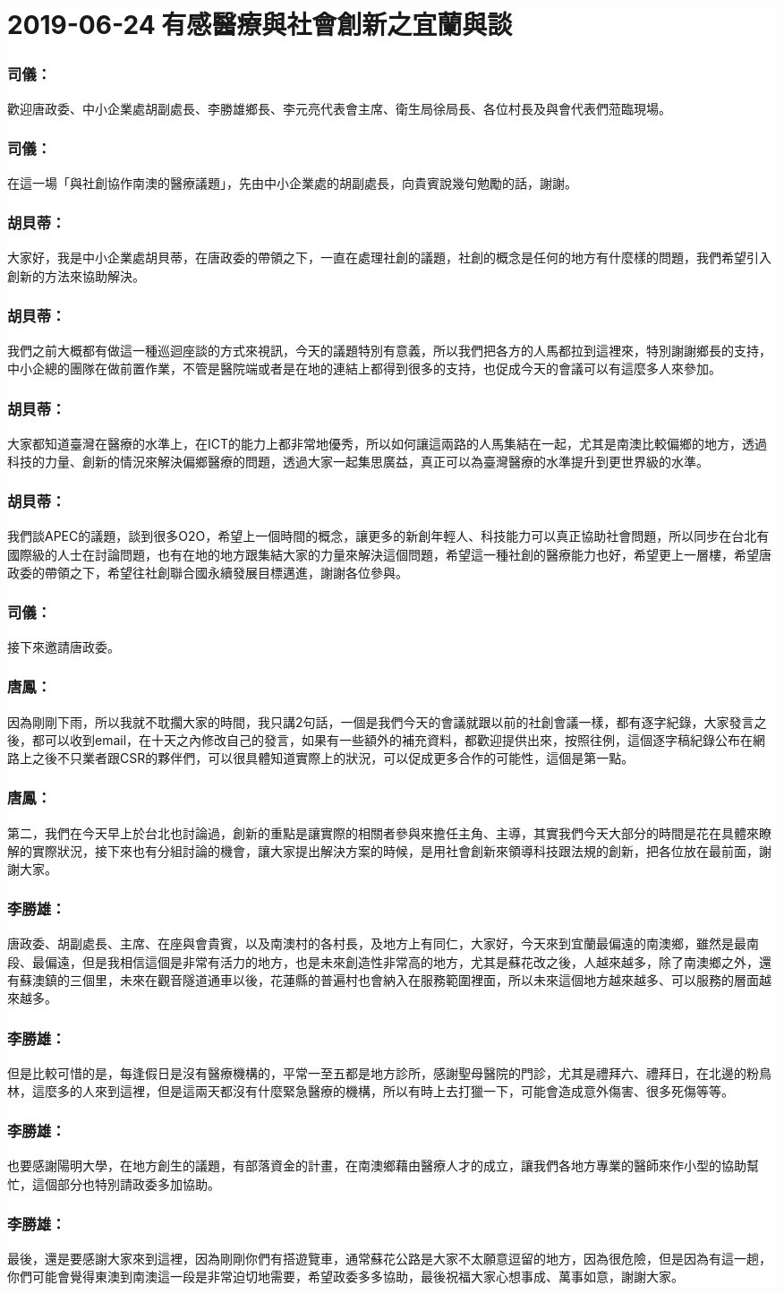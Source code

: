 # 2019-06-24 有感醫療與社會創新之宜蘭與談

### 司儀：
歡迎唐政委、中小企業處胡副處長、李勝雄鄉長、李元亮代表會主席、衛生局徐局長、各位村長及與會代表們蒞臨現場。

### 司儀：
在這一場「與社創協作南澳的醫療議題」，先由中小企業處的胡副處長，向貴賓說幾句勉勵的話，謝謝。

### 胡貝蒂：
大家好，我是中小企業處胡貝蒂，在唐政委的帶領之下，一直在處理社創的議題，社創的概念是任何的地方有什麼樣的問題，我們希望引入創新的方法來協助解決。

### 胡貝蒂：
我們之前大概都有做這一種巡迴座談的方式來視訊，今天的議題特別有意義，所以我們把各方的人馬都拉到這裡來，特別謝謝鄉長的支持，中小企總的團隊在做前置作業，不管是醫院端或者是在地的連結上都得到很多的支持，也促成今天的會議可以有這麼多人來參加。

### 胡貝蒂：
大家都知道臺灣在醫療的水準上，在ICT的能力上都非常地優秀，所以如何讓這兩路的人馬集結在一起，尤其是南澳比較偏鄉的地方，透過科技的力量、創新的情況來解決偏鄉醫療的問題，透過大家一起集思廣益，真正可以為臺灣醫療的水準提升到更世界級的水準。

### 胡貝蒂：
我們談APEC的議題，談到很多O2O，希望上一個時間的概念，讓更多的新創年輕人、科技能力可以真正協助社會問題，所以同步在台北有國際級的人士在討論問題，也有在地的地方跟集結大家的力量來解決這個問題，希望這一種社創的醫療能力也好，希望更上一層樓，希望唐政委的帶領之下，希望往社創聯合國永續發展目標邁進，謝謝各位參與。

### 司儀：
接下來邀請唐政委。

### 唐鳳：
因為剛剛下雨，所以我就不耽擱大家的時間，我只講2句話，一個是我們今天的會議就跟以前的社創會議一樣，都有逐字紀錄，大家發言之後，都可以收到email，在十天之內修改自己的發言，如果有一些額外的補充資料，都歡迎提供出來，按照往例，這個逐字稿紀錄公布在網路上之後不只業者跟CSR的夥伴們，可以很具體知道實際上的狀況，可以促成更多合作的可能性，這個是第一點。

### 唐鳳：
第二，我們在今天早上於台北也討論過，創新的重點是讓實際的相關者參與來擔任主角、主導，其實我們今天大部分的時間是花在具體來瞭解的實際狀況，接下來也有分組討論的機會，讓大家提出解決方案的時候，是用社會創新來領導科技跟法規的創新，把各位放在最前面，謝謝大家。

### 李勝雄：
唐政委、胡副處長、主席、在座與會貴賓，以及南澳村的各村長，及地方上有同仁，大家好，今天來到宜蘭最偏遠的南澳鄉，雖然是最南段、最偏遠，但是我相信這個是非常有活力的地方，也是未來創造性非常高的地方，尤其是蘇花改之後，人越來越多，除了南澳鄉之外，還有蘇澳鎮的三個里，未來在觀音隧道通車以後，花蓮縣的普遍村也會納入在服務範圍裡面，所以未來這個地方越來越多、可以服務的層面越來越多。

### 李勝雄：
但是比較可惜的是，每逢假日是沒有醫療機構的，平常一至五都是地方診所，感謝聖母醫院的門診，尤其是禮拜六、禮拜日，在北邊的粉鳥林，這麼多的人來到這裡，但是這兩天都沒有什麼緊急醫療的機構，所以有時上去打獵一下，可能會造成意外傷害、很多死傷等等。

### 李勝雄：
也要感謝陽明大學，在地方創生的議題，有部落資金的計畫，在南澳鄉藉由醫療人才的成立，讓我們各地方專業的醫師來作小型的協助幫忙，這個部分也特別請政委多加協助。

### 李勝雄：
最後，還是要感謝大家來到這裡，因為剛剛你們有搭遊覽車，通常蘇花公路是大家不太願意逗留的地方，因為很危險，但是因為有這一趟，你們可能會覺得東澳到南澳這一段是非常迫切地需要，希望政委多多協助，最後祝福大家心想事成、萬事如意，謝謝大家。
